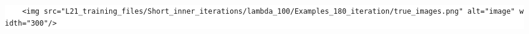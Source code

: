         <img src="L21_training_files/Short_inner_iterations/lambda_100/Examples_180_iteration/true_images.png" alt="image" width="300"/>